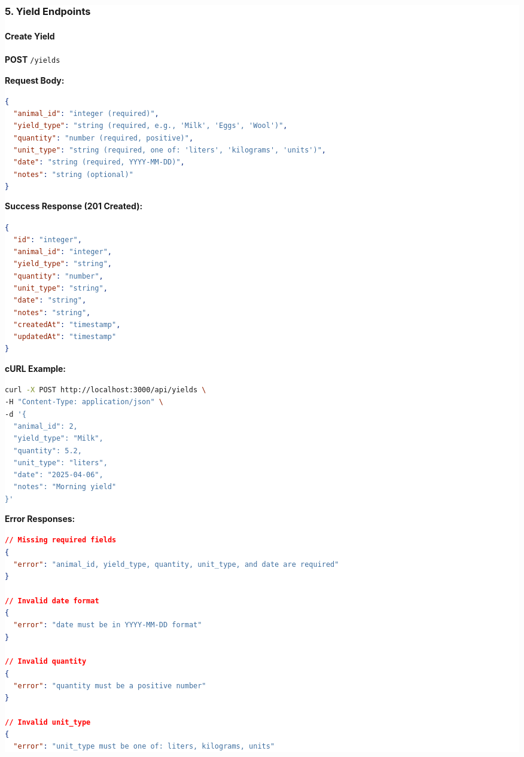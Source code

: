 
### 5. Yield Endpoints

#### Create Yield
**POST** `/yields`

**Request Body:**
```json
{
  "animal_id": "integer (required)",
  "yield_type": "string (required, e.g., 'Milk', 'Eggs', 'Wool')",
  "quantity": "number (required, positive)",
  "unit_type": "string (required, one of: 'liters', 'kilograms', 'units')",
  "date": "string (required, YYYY-MM-DD)",
  "notes": "string (optional)"
}
```

**Success Response (201 Created):**
```json
{
  "id": "integer",
  "animal_id": "integer",
  "yield_type": "string",
  "quantity": "number",
  "unit_type": "string",
  "date": "string",
  "notes": "string",
  "createdAt": "timestamp",
  "updatedAt": "timestamp"
}
```

**cURL Example:**
```bash
curl -X POST http://localhost:3000/api/yields \
-H "Content-Type: application/json" \
-d '{
  "animal_id": 2,
  "yield_type": "Milk",
  "quantity": 5.2,
  "unit_type": "liters",
  "date": "2025-04-06",
  "notes": "Morning yield"
}'
```

**Error Responses:**
```json
// Missing required fields
{
  "error": "animal_id, yield_type, quantity, unit_type, and date are required"
}

// Invalid date format
{
  "error": "date must be in YYYY-MM-DD format"
}

// Invalid quantity
{
  "error": "quantity must be a positive number"
}

// Invalid unit_type
{
  "error": "unit_type must be one of: liters, kilograms, units"
```